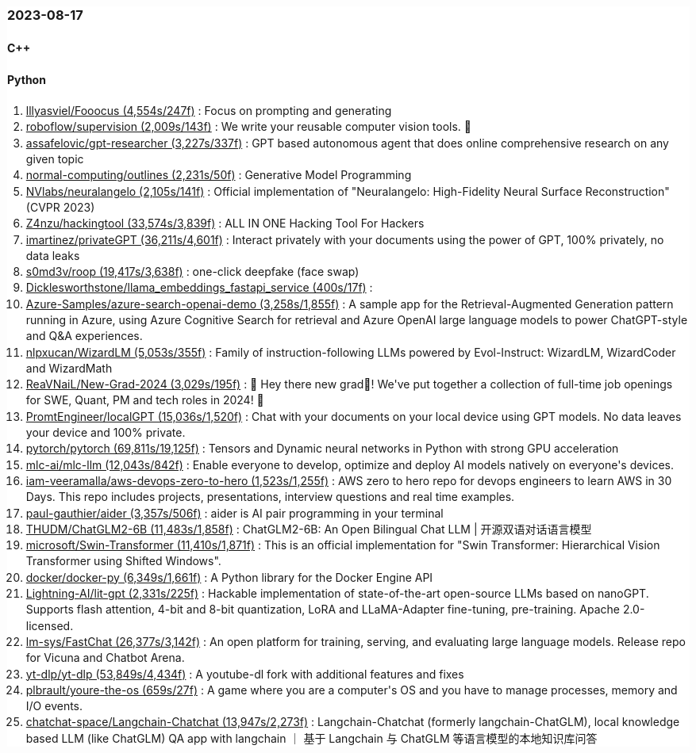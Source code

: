 ### 2023-08-17

#### C++

#### Python
1. [lllyasviel/Fooocus (4,554s/247f)](https://github.com/lllyasviel/Fooocus) : Focus on prompting and generating
2. [roboflow/supervision (2,009s/143f)](https://github.com/roboflow/supervision) : We write your reusable computer vision tools. 💜
3. [assafelovic/gpt-researcher (3,227s/337f)](https://github.com/assafelovic/gpt-researcher) : GPT based autonomous agent that does online comprehensive research on any given topic
4. [normal-computing/outlines (2,231s/50f)](https://github.com/normal-computing/outlines) : Generative Model Programming
5. [NVlabs/neuralangelo (2,105s/141f)](https://github.com/NVlabs/neuralangelo) : Official implementation of "Neuralangelo: High-Fidelity Neural Surface Reconstruction" (CVPR 2023)
6. [Z4nzu/hackingtool (33,574s/3,839f)](https://github.com/Z4nzu/hackingtool) : ALL IN ONE Hacking Tool For Hackers
7. [imartinez/privateGPT (36,211s/4,601f)](https://github.com/imartinez/privateGPT) : Interact privately with your documents using the power of GPT, 100% privately, no data leaks
8. [s0md3v/roop (19,417s/3,638f)](https://github.com/s0md3v/roop) : one-click deepfake (face swap)
9. [Dicklesworthstone/llama_embeddings_fastapi_service (400s/17f)](https://github.com/Dicklesworthstone/llama_embeddings_fastapi_service) : 
10. [Azure-Samples/azure-search-openai-demo (3,258s/1,855f)](https://github.com/Azure-Samples/azure-search-openai-demo) : A sample app for the Retrieval-Augmented Generation pattern running in Azure, using Azure Cognitive Search for retrieval and Azure OpenAI large language models to power ChatGPT-style and Q&A experiences.
11. [nlpxucan/WizardLM (5,053s/355f)](https://github.com/nlpxucan/WizardLM) : Family of instruction-following LLMs powered by Evol-Instruct: WizardLM, WizardCoder and WizardMath
12. [ReaVNaiL/New-Grad-2024 (3,029s/195f)](https://github.com/ReaVNaiL/New-Grad-2024) : 👋 Hey there new grad🎉! We've put together a collection of full-time job openings for SWE, Quant, PM and tech roles in 2024! 🚀
13. [PromtEngineer/localGPT (15,036s/1,520f)](https://github.com/PromtEngineer/localGPT) : Chat with your documents on your local device using GPT models. No data leaves your device and 100% private.
14. [pytorch/pytorch (69,811s/19,125f)](https://github.com/pytorch/pytorch) : Tensors and Dynamic neural networks in Python with strong GPU acceleration
15. [mlc-ai/mlc-llm (12,043s/842f)](https://github.com/mlc-ai/mlc-llm) : Enable everyone to develop, optimize and deploy AI models natively on everyone's devices.
16. [iam-veeramalla/aws-devops-zero-to-hero (1,523s/1,255f)](https://github.com/iam-veeramalla/aws-devops-zero-to-hero) : AWS zero to hero repo for devops engineers to learn AWS in 30 Days. This repo includes projects, presentations, interview questions and real time examples.
17. [paul-gauthier/aider (3,357s/506f)](https://github.com/paul-gauthier/aider) : aider is AI pair programming in your terminal
18. [THUDM/ChatGLM2-6B (11,483s/1,858f)](https://github.com/THUDM/ChatGLM2-6B) : ChatGLM2-6B: An Open Bilingual Chat LLM | 开源双语对话语言模型
19. [microsoft/Swin-Transformer (11,410s/1,871f)](https://github.com/microsoft/Swin-Transformer) : This is an official implementation for "Swin Transformer: Hierarchical Vision Transformer using Shifted Windows".
20. [docker/docker-py (6,349s/1,661f)](https://github.com/docker/docker-py) : A Python library for the Docker Engine API
21. [Lightning-AI/lit-gpt (2,331s/225f)](https://github.com/Lightning-AI/lit-gpt) : Hackable implementation of state-of-the-art open-source LLMs based on nanoGPT. Supports flash attention, 4-bit and 8-bit quantization, LoRA and LLaMA-Adapter fine-tuning, pre-training. Apache 2.0-licensed.
22. [lm-sys/FastChat (26,377s/3,142f)](https://github.com/lm-sys/FastChat) : An open platform for training, serving, and evaluating large language models. Release repo for Vicuna and Chatbot Arena.
23. [yt-dlp/yt-dlp (53,849s/4,434f)](https://github.com/yt-dlp/yt-dlp) : A youtube-dl fork with additional features and fixes
24. [plbrault/youre-the-os (659s/27f)](https://github.com/plbrault/youre-the-os) : A game where you are a computer's OS and you have to manage processes, memory and I/O events.
25. [chatchat-space/Langchain-Chatchat (13,947s/2,273f)](https://github.com/chatchat-space/Langchain-Chatchat) : Langchain-Chatchat (formerly langchain-ChatGLM), local knowledge based LLM (like ChatGLM) QA app with langchain ｜ 基于 Langchain 与 ChatGLM 等语言模型的本地知识库问答
